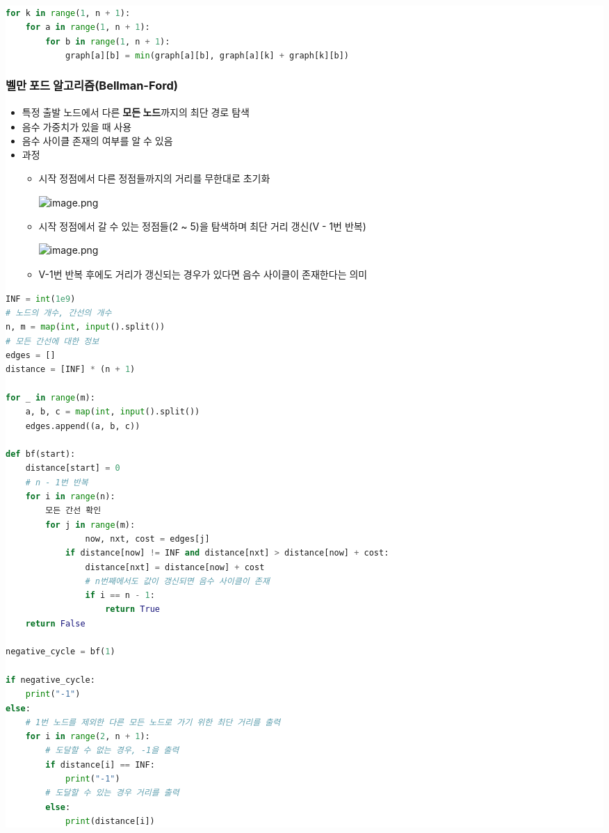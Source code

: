 ```python
for k in range(1, n + 1):
	for a in range(1, n + 1):
		for b in range(1, n + 1):
			graph[a][b] = min(graph[a][b], graph[a][k] + graph[k][b])
```

### 벨만 포드 알고리즘(Bellman-Ford)

- 특정 출발 노드에서 다른 **모든 노드**까지의 최단 경로 탐색
- 음수 가중치가 있을 때 사용
- 음수 사이클 존재의 여부를 알 수 있음
- 과정
    - 시작 정점에서 다른 정점들까지의 거리를 무한대로 초기화
        
        ![image.png](https://github.com/user-attachments/assets/a4a8842c-1653-44b2-bb39-febcd21ef474)
        
    - 시작 정점에서 갈 수 있는 정점들(2 ~ 5)을 탐색하며 최단 거리 갱신(V - 1번 반복)
        
        ![image.png](https://github.com/user-attachments/assets/244b2cb4-8bc2-4cc2-b062-cd364adbe57f)
        
    - V-1번 반복 후에도 거리가 갱신되는 경우가 있다면 음수 사이클이 존재한다는 의미

```python
INF = int(1e9)
# 노드의 개수, 간선의 개수
n, m = map(int, input().split())
# 모든 간선에 대한 정보
edges = []
distance = [INF] * (n + 1)

for _ in range(m):
    a, b, c = map(int, input().split())
    edges.append((a, b, c))

def bf(start):
    distance[start] = 0
    # n - 1번 반복
    for i in range(n):
        모든 간선 확인
        for j in range(m):
		        now, nxt, cost = edges[j]
            if distance[now] != INF and distance[nxt] > distance[now] + cost:
                distance[nxt] = distance[now] + cost
                # n번째에서도 값이 갱신되면 음수 사이클이 존재
                if i == n - 1:
                    return True
    return False

negative_cycle = bf(1)

if negative_cycle:
    print("-1")
else:
    # 1번 노드를 제외한 다른 모든 노드로 가기 위한 최단 거리를 출력
    for i in range(2, n + 1):
        # 도달할 수 없는 경우, -1을 출력
        if distance[i] == INF:
            print("-1")
        # 도달할 수 있는 경우 거리를 출력
        else:
            print(distance[i])
```